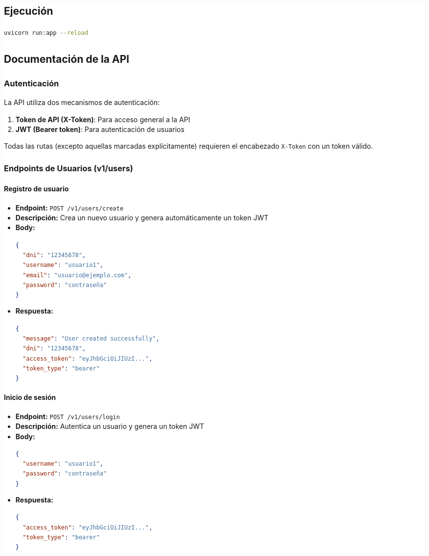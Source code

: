 ## Ejecución
```bash
uvicorn run:app --reload
```

## Documentación de la API

### Autenticación
La API utiliza dos mecanismos de autenticación:
1. **Token de API (X-Token)**: Para acceso general a la API
2. **JWT (Bearer token)**: Para autenticación de usuarios

Todas las rutas (excepto aquellas marcadas explícitamente) requieren el encabezado `X-Token` con un token válido.

### Endpoints de Usuarios (v1/users)

#### Registro de usuario
- **Endpoint:** `POST /v1/users/create`
- **Descripción:** Crea un nuevo usuario y genera automáticamente un token JWT
- **Body:**
  ```json
  {
    "dni": "12345678",
    "username": "usuario1",
    "email": "usuario@ejemplo.com",
    "password": "contraseña"
  }
  ```
- **Respuesta:**
  ```json
  {
    "message": "User created successfully",
    "dni": "12345678",
    "access_token": "eyJhbGciOiJIUzI...",
    "token_type": "bearer"
  }
  ```

#### Inicio de sesión
- **Endpoint:** `POST /v1/users/login`
- **Descripción:** Autentica un usuario y genera un token JWT
- **Body:**
  ```json
  {
    "username": "usuario1",
    "password": "contraseña"
  }
  ```
- **Respuesta:**
  ```json
  {
    "access_token": "eyJhbGciOiJIUzI...",
    "token_type": "bearer"
  }
  ```
